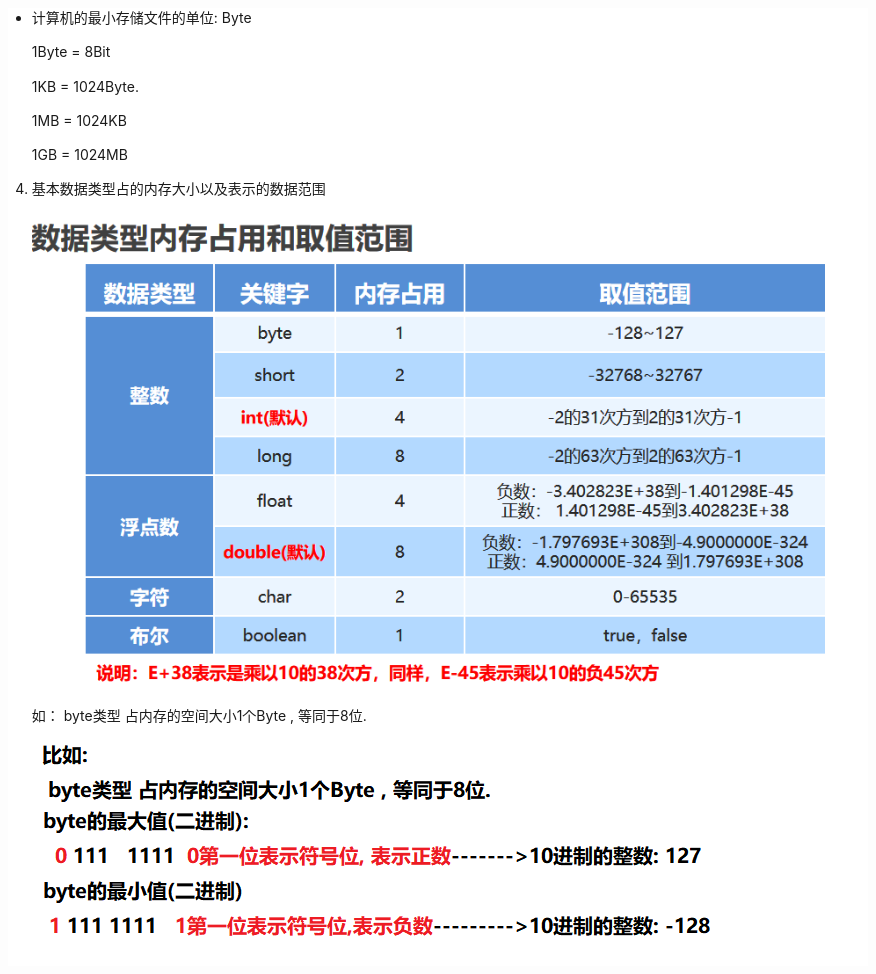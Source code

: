    * 计算机的最小存储文件的单位: Byte

     1Byte = 8Bit

     1KB  = 1024Byte.

     1MB = 1024KB

     1GB = 1024MB

4. 基本数据类型占的内存大小以及表示的数据范围

   ![ztype](img/ztype.png)

   如： byte类型 占内存的空间大小1个Byte , 等同于8位.

   ![image-20220630141421569](img/image-20220630141421569.png)

   
